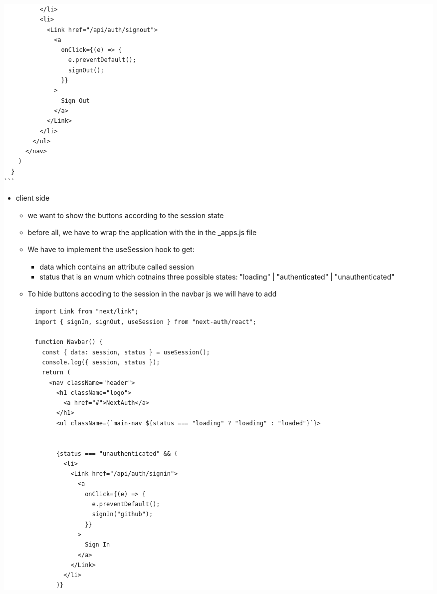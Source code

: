               </li>
              <li>
                <Link href="/api/auth/signout">
                  <a
                    onClick={(e) => {
                      e.preventDefault();
                      signOut();
                    }}
                  >
                    Sign Out
                  </a>
                </Link>
              </li>
            </ul>
          </nav>
        )
      }
    ```

  - client side

    - we want to show the buttons according to the session state
    - before all, we have to wrap the application with the <SessionProvider/> in the \_apps.js file
    - We have to implement the useSession hook to get:
      - data which contains an attribute called session
      - status that is an wnum which cotnains three possible states: "loading" | "authenticated" | "unauthenticated"
    - To hide buttons accoding to the session in the navbar js we will have to add

      ```
        import Link from "next/link";
        import { signIn, signOut, useSession } from "next-auth/react";

        function Navbar() {
          const { data: session, status } = useSession();
          console.log({ session, status });
          return (
            <nav className="header">
              <h1 className="logo">
                <a href="#">NextAuth</a>
              </h1>
              <ul className={`main-nav ${status === "loading" ? "loading" : "loaded"}`}>


              {status === "unauthenticated" && (
                <li>
                  <Link href="/api/auth/signin">
                    <a
                      onClick={(e) => {
                        e.preventDefault();
                        signIn("github");
                      }}
                    >
                      Sign In
                    </a>
                  </Link>
                </li>
              )}
